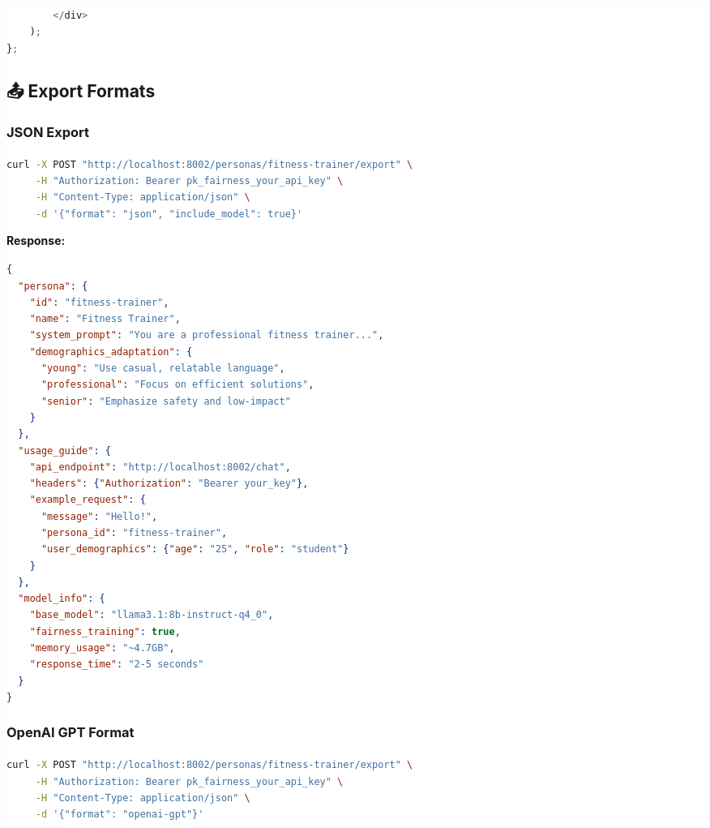 ```jsx
        </div>
    );
};
```

## 📤 **Export Formats**

### **JSON Export**

```bash
curl -X POST "http://localhost:8002/personas/fitness-trainer/export" \
     -H "Authorization: Bearer pk_fairness_your_api_key" \
     -H "Content-Type: application/json" \
     -d '{"format": "json", "include_model": true}'
```

**Response:**
```json
{
  "persona": {
    "id": "fitness-trainer",
    "name": "Fitness Trainer",
    "system_prompt": "You are a professional fitness trainer...",
    "demographics_adaptation": {
      "young": "Use casual, relatable language",
      "professional": "Focus on efficient solutions",
      "senior": "Emphasize safety and low-impact"
    }
  },
  "usage_guide": {
    "api_endpoint": "http://localhost:8002/chat",
    "headers": {"Authorization": "Bearer your_key"},
    "example_request": {
      "message": "Hello!",
      "persona_id": "fitness-trainer",
      "user_demographics": {"age": "25", "role": "student"}
    }
  },
  "model_info": {
    "base_model": "llama3.1:8b-instruct-q4_0",
    "fairness_training": true,
    "memory_usage": "~4.7GB",
    "response_time": "2-5 seconds"
  }
}
```

### **OpenAI GPT Format**

```bash
curl -X POST "http://localhost:8002/personas/fitness-trainer/export" \
     -H "Authorization: Bearer pk_fairness_your_api_key" \
     -H "Content-Type: application/json" \
     -d '{"format": "openai-gpt"}'
```
